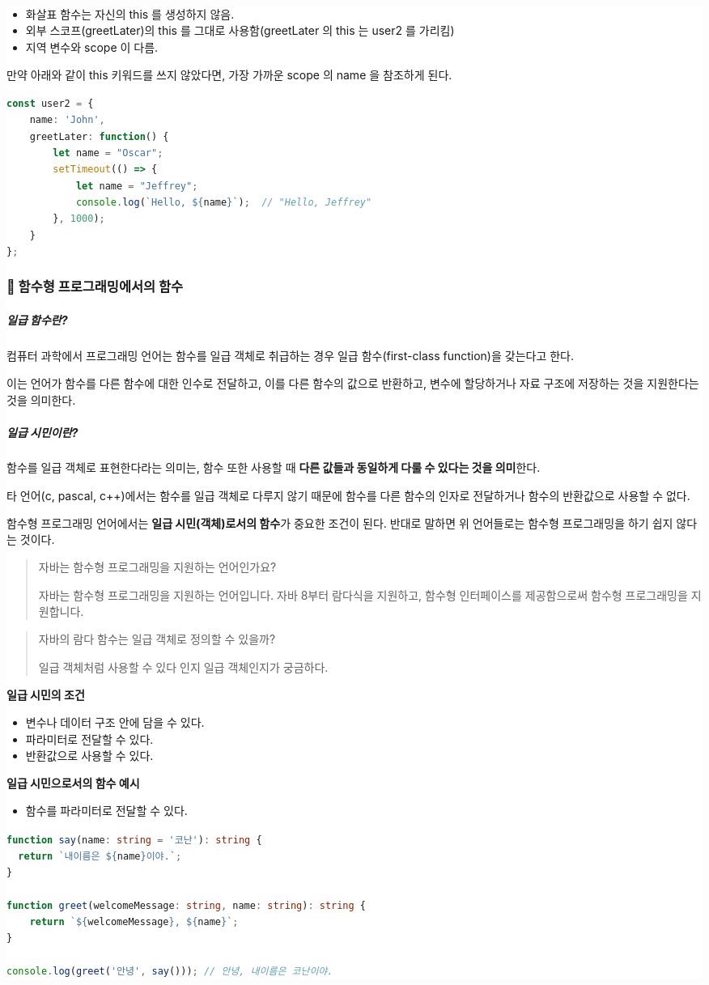 - 화살표 함수는 자신의 this 를 생성하지 않음.
- 외부 스코프(greetLater)의 this 를 그대로 사용함(greetLater 의 this 는 user2 를 가리킴)
- 지역 변수와 scope 이 다름.

만약 아래와 같이 this 키워드를 쓰지 않았다면, 가장 가까운 scope 의 name 을 참조하게 된다.

```typescript
const user2 = {
    name: 'John',
    greetLater: function() {
        let name = "Oscar";
        setTimeout(() => {
            let name = "Jeffrey";
            console.log(`Hello, ${name}`);  // "Hello, Jeffrey"
        }, 1000);
    }
};
```



### 🌳 함수형 프로그래밍에서의 함수

##### 일급 함수란?

컴퓨터 과학에서 프로그래밍 언어는 함수를 일급 객체로 취급하는 경우 일급 함수(first-class function)을 갖는다고 한다.

이는 언어가 함수를 다른 함수에 대한 인수로 전달하고, 이를 다른 함수의 값으로 반환하고, 변수에 할당하거나 자료 구조에 저장하는 것을 지원한다는 것을 의미한다.

##### 일급 시민이란?

함수를 일급 객체로 표현한다라는 의미는, 함수 또한 사용할 때 **다른 값들과 동일하게 다룰 수 있다는 것을 의미**한다.

타 언어(c, pascal, c++)에서는 함수를 일급 객체로 다루지 않기 때문에 함수를 다른 함수의 인자로 전달하거나 함수의 반환값으로 사용할 수 없다.

함수형 프로그래밍 언어에서는 **일급 시민(객체)로서의 함수**가 중요한 조건이 된다. 반대로 말하면 위 언어들로는 함수형 프로그래밍을 하기 쉽지 않다는 것이다.

> 자바는 함수형 프로그래밍을 지원하는 언어인가요?
> 
> 자바는 함수형 프로그래밍을 지원하는 언어입니다. 자바 8부터 람다식을 지원하고, 함수형 인터페이스를 제공함으로써 함수형 프로그래밍을 지원합니다.

> 자바의 람다 함수는 일급 객체로 정의할 수 있을까?
> 
> 일급 객체처럼 사용할 수 있다 인지 일급 객체인지가 궁금하다.

**일급 시민의 조건**

- 변수나 데이터 구조 안에 담을 수 있다.
- 파라미터로 전달할 수 있다.
- 반환값으로 사용할 수 있다.

**일급 시민으로서의 함수 예시**

- 함수를 파라미터로 전달할 수 있다.

```typescript
function say(name: string = '코난'): string {
  return `내이름은 ${name}이야.`;
}

function greet(welcomeMessage: string, name: string): string {
    return `${welcomeMessage}, ${name}`;
}

console.log(greet('안녕', say())); // 안녕, 내이름은 코난이야.
```
